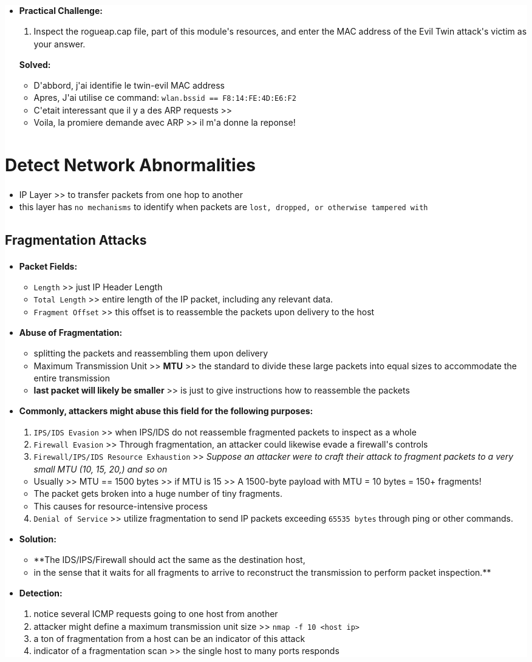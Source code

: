 - **Practical Challenge:**
    1. Inspect the rogueap.cap file, part of this module's resources, and enter the MAC address of the Evil Twin attack's victim as your answer.

    **Solved:**
    - D'abbord, j'ai identifie le twin-evil MAC address
    - Apres, J'ai utilise ce command: `wlan.bssid == F8:14:FE:4D:E6:F2`
    - C'etait interessant que il y a des ARP requests >>
    - Voila, la promiere demande avec ARP >> il m'a donne la reponse!

# Detect Network Abnormalities

- IP Layer >> to transfer packets from one hop to another
- this layer has `no mechanisms` to identify when packets are `lost, dropped, or otherwise tampered with`

## Fragmentation Attacks
- **Packet Fields:**
    - `Length` >> just IP Header Length
    - `Total Length` >> entire length of the IP packet, including any relevant data.
    - `Fragment Offset` >> this offset is to reassemble the packets upon delivery to the host

- **Abuse of Fragmentation:**
    - splitting the packets and reassembling them upon delivery
    - Maximum Transmission Unit >> **MTU** >> the standard to divide these large packets into equal sizes to accommodate the entire transmission
    - **last packet will likely be smaller** >> is just to give instructions how to reassemble the packets

- **Commonly, attackers might abuse this field for the following purposes:**
    1. `IPS/IDS Evasion` >> when IPS/IDS do not reassemble fragmented packets to inspect as a whole
    2. `Firewall Evasion` >> Through fragmentation, an attacker could likewise evade a firewall's controls
    3. `Firewall/IPS/IDS Resource Exhaustion` >> *Suppose an attacker were to craft their attack
            to fragment packets to a very small MTU (10, 15, 20,) and so on*

    - Usually >> MTU == 1500 bytes >> if MTU is 15 >>  A 1500-byte payload with MTU = 10 bytes = 150+ fragments!
    - The packet gets broken into a huge number of tiny fragments.
    - This causes for resource-intensive process

    4. `Denial of Service` >> utilize fragmentation to send IP packets exceeding `65535 bytes` through ping or other commands.

- **Solution:**
    - **The IDS/IPS/Firewall should act the same as the destination host,
    - in the sense that it waits for all fragments to arrive to reconstruct the transmission to perform packet inspection.**

- **Detection:**
    1. notice several ICMP requests going to one host from another
    2. attacker might define a maximum transmission unit size >> `nmap -f 10 <host ip>`
    3. a ton of fragmentation from a host can be an indicator of this attack
    4. indicator of a fragmentation scan >> the single host to many ports responds
